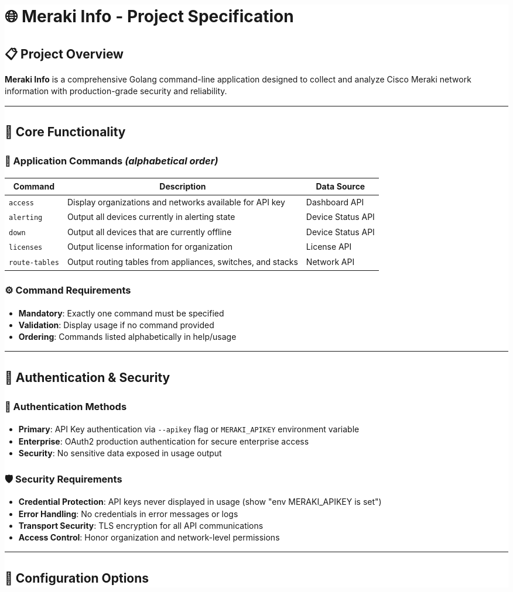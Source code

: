 # 🌐 Meraki Info - Project Specification

## 📋 Project Overview

**Meraki Info** is a comprehensive Golang command-line application designed to collect and analyze Cisco Meraki network information with production-grade security and reliability.

---

## 🎯 Core Functionality

### **📱 Application Commands** *(alphabetical order)*

| **Command** | **Description** | **Data Source** |
|-------------|-----------------|-----------------|
| `access` | Display organizations and networks available for API key | Dashboard API |
| `alerting` | Output all devices currently in alerting state | Device Status API |
| `down` | Output all devices that are currently offline | Device Status API |
| `licenses` | Output license information for organization | License API |
| `route-tables` | Output routing tables from appliances, switches, and stacks | Network API |

### **⚙️ Command Requirements**
- **Mandatory**: Exactly one command must be specified
- **Validation**: Display usage if no command provided
- **Ordering**: Commands listed alphabetically in help/usage

---

## 🔐 Authentication & Security

### **🔑 Authentication Methods**
- **Primary**: API Key authentication via `--apikey` flag or `MERAKI_APIKEY` environment variable
- **Enterprise**: OAuth2 production authentication for secure enterprise access
- **Security**: No sensitive data exposed in usage output

### **🛡️ Security Requirements**
- **Credential Protection**: API keys never displayed in usage (show "env MERAKI_APIKEY is set")
- **Error Handling**: No credentials in error messages or logs
- **Transport Security**: TLS encryption for all API communications
- **Access Control**: Honor organization and network-level permissions

---

## 🔧 Configuration Options
